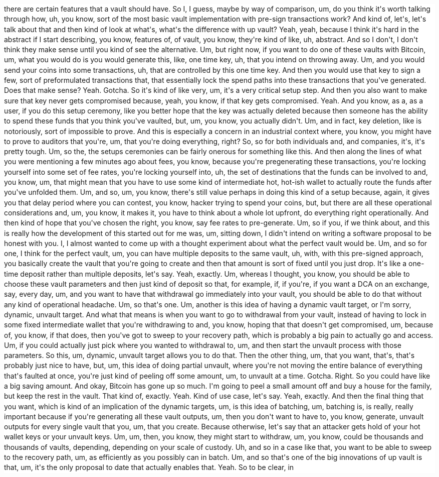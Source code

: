 there are certain features that a vault should have. So I, I guess, maybe by way of comparison, um, do you think it's worth talking through how, uh, you know, sort of the most basic vault implementation with pre-sign transactions work? And kind of, let's, let's talk about that and then kind of look at what's, what's the difference with up vault? Yeah, yeah, because I think it's hard in the abstract if I start describing, you know, features of, of vault, you know, they're kind of like, uh, abstract. And so I don't, I don't think they make sense until you kind of see the alternative. Um, but right now, if you want to do one of these vaults with Bitcoin, um, what you would do is you would generate this, like, one time key, uh, that you intend on throwing away. Um, and you would send your coins into some transactions, uh, that are controlled by this one time key. And then you would use that key to sign a few, sort of preformulated transactions that, that essentially lock the spend paths into these transactions that you've generated. Does that make sense? Yeah. Gotcha. So it's kind of like very, um, it's a very critical setup step. And then you also want to make sure that key never gets compromised because, yeah, you know, if that key gets compromised. Yeah. And you know, as a, as a user, if you do this setup ceremony, like you better hope that the key was actually deleted because then someone has the ability to spend these funds that you think you've vaulted, but, um, you know, you actually didn't. Um, and in fact, key deletion, like is notoriously, sort of impossible to prove. And this is especially a concern in an industrial context where, you know, you might have to prove to auditors that you're, um, that you're doing everything, right? So, so for both individuals and, and companies, it's, it's pretty tough. Um, so the, the setups ceremonies can be fairly onerous for something like this. And then along the lines of what you were mentioning a few minutes ago about fees, you know, because you're pregenerating these transactions, you're locking yourself into some set of fee rates, you're locking yourself into, uh, the set of destinations that the funds can be involved to and, you know, um, that might mean that you have to use some kind of intermediate hot, hot-ish wallet to actually route the funds after you've unfolded them. Um, and so, um, you know, there's still value perhaps in doing this kind of a setup because, again, it gives you that delay period where you can contest, you know, hacker trying to spend your coins, but, but there are all these operational considerations and, um, you know, it makes it, you have to think about a whole lot upfront, do everything right operationally. And then kind of hope that you've chosen the right, you know, say fee rates to pre-generate. Um, so if you, if we think about, and this is really how the development of this started out for me was, um, sitting down, I didn't intend on writing a software proposal to be honest with you. I, I almost wanted to come up with a thought experiment about what the perfect vault would be. Um, and so for one, I think for the perfect vault, um, you can have multiple deposits to the same vault, uh, with, with this pre-signed approach, you basically create the vault that you're going to create and then that amount is sort of fixed until you just drop. It's like a one-time deposit rather than multiple deposits, let's say. Yeah, exactly. Um, whereas I thought, you know, you should be able to choose these vault parameters and then just kind of deposit so that, for example, if, if you're, if you want a DCA on an exchange, say, every day, um, and you want to have that withdrawal go immediately into your vault, you should be able to do that without any kind of operational headache. Um, so that's one. Um, another is this idea of having a dynamic vault target, or I'm sorry, dynamic, unvault target. And what that means is when you want to go to withdrawal from your vault, instead of having to lock in some fixed intermediate wallet that you're withdrawing to and, you know, hoping that that doesn't get compromised, um, because of, you know, if that does, then you've got to sweep to your recovery path, which is probably a big pain to actually go and access. Um, if you could actually just pick where you wanted to withdrawal to, um, and then start the unvault process with those parameters. So this, um, dynamic, unvault target allows you to do that. Then the other thing, um, that you want, that's, that's probably just nice to have, but, um, this idea of doing partial unvault, where you're not moving the entire balance of everything that's faulted at once, you're just kind of peeling off some amount, um, to unvault at a time. Gotcha. Right. So you could have like a big saving amount. And okay, Bitcoin has gone up so much. I'm going to peel a small amount off and buy a house for the family, but keep the rest in the vault. That kind of, exactly. Yeah. Kind of use case, let's say. Yeah, exactly. And then the final thing that you want, which is kind of an implication of the dynamic targets, um, is this idea of batching, um, batching is, is really, really important because if you're generating all these vault outputs, um, then you don't want to have to, you know, generate, unvault outputs for every single vault that you, um, that you create. Because otherwise, let's say that an attacker gets hold of your hot wallet keys or your unvault keys. Um, um, then, you know, they might start to withdraw, um, you know, could be thousands and thousands of vaults, depending, depending on your scale of custody. Uh, and so in a case like that, you want to be able to sweep to the recovery path, um, as efficiently as you possibly can in batch. Um, and so that's one of the big innovations of up vault is that, um, it's the only proposal to date that actually enables that. Yeah. So to be clear, in